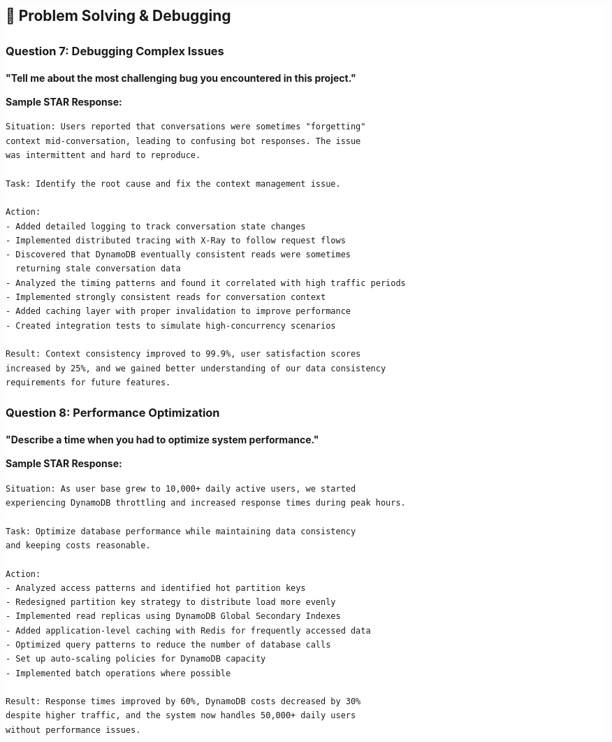 ## 🐛 Problem Solving & Debugging

### Question 7: Debugging Complex Issues
**"Tell me about the most challenging bug you encountered in this project."**

**Sample STAR Response:**
```
Situation: Users reported that conversations were sometimes "forgetting" 
context mid-conversation, leading to confusing bot responses. The issue 
was intermittent and hard to reproduce.

Task: Identify the root cause and fix the context management issue.

Action:
- Added detailed logging to track conversation state changes
- Implemented distributed tracing with X-Ray to follow request flows
- Discovered that DynamoDB eventually consistent reads were sometimes 
  returning stale conversation data
- Analyzed the timing patterns and found it correlated with high traffic periods
- Implemented strongly consistent reads for conversation context
- Added caching layer with proper invalidation to improve performance
- Created integration tests to simulate high-concurrency scenarios

Result: Context consistency improved to 99.9%, user satisfaction scores 
increased by 25%, and we gained better understanding of our data consistency 
requirements for future features.
```

### Question 8: Performance Optimization
**"Describe a time when you had to optimize system performance."**

**Sample STAR Response:**
```
Situation: As user base grew to 10,000+ daily active users, we started 
experiencing DynamoDB throttling and increased response times during peak hours.

Task: Optimize database performance while maintaining data consistency 
and keeping costs reasonable.

Action:
- Analyzed access patterns and identified hot partition keys
- Redesigned partition key strategy to distribute load more evenly
- Implemented read replicas using DynamoDB Global Secondary Indexes
- Added application-level caching with Redis for frequently accessed data
- Optimized query patterns to reduce the number of database calls
- Set up auto-scaling policies for DynamoDB capacity
- Implemented batch operations where possible

Result: Response times improved by 60%, DynamoDB costs decreased by 30% 
despite higher traffic, and the system now handles 50,000+ daily users 
without performance issues.
```
